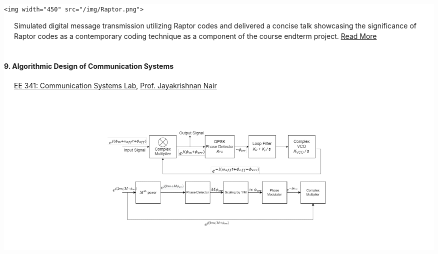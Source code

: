     <img width="450" src="/img/Raptor.png">
</p>

   <div style="margin-left: 20px;">
Simulated digital message transmission utilizing Raptor codes and delivered a concise talk showcasing the significance of Raptor codes as a contemporary coding technique as a component of the course endterm project. <a href="/projects/Raptor-Codes">Read More</a>
       </div>
<br>
 
#### 9. **Algorithmic Design of Communication Systems** 
<div style="margin-left: 20px;">
  <a href="https://www.ee.iitb.ac.in/web/course_lists/ee-341-communication-systems-i/">EE 341: Communication Systems Lab</a>, 
  <a href="https://www.ee.iitb.ac.in/~jayakrishnan.nair/">Prof. Jayakrishnan Nair</a>
</div>

<div style="height: 20px;"></div> 

<p align="center">
    <img width="450" height="280" src="/img/costas.png">
</p>
